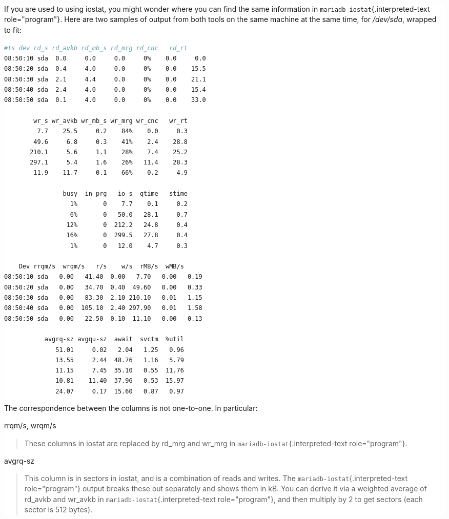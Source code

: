 If you are used to using iostat, you might wonder where you can find the
same information in `mariadb-iostat`{.interpreted-text role="program"}.
Here are two samples of output from both tools on the same machine at
the same time, for */dev/sda*, wrapped to fit:

``` bash
#ts dev rd_s rd_avkb rd_mb_s rd_mrg rd_cnc   rd_rt
08:50:10 sda  0.0     0.0     0.0     0%    0.0     0.0
08:50:20 sda  0.4     4.0     0.0     0%    0.0    15.5
08:50:30 sda  2.1     4.4     0.0     0%    0.0    21.1
08:50:40 sda  2.4     4.0     0.0     0%    0.0    15.4
08:50:50 sda  0.1     4.0     0.0     0%    0.0    33.0

        wr_s wr_avkb wr_mb_s wr_mrg wr_cnc   wr_rt
         7.7    25.5     0.2    84%    0.0     0.3
        49.6     6.8     0.3    41%    2.4    28.8
       210.1     5.6     1.1    28%    7.4    25.2
       297.1     5.4     1.6    26%   11.4    28.3
        11.9    11.7     0.1    66%    0.2     4.9

                busy  in_prg   io_s  qtime   stime
                  1%       0    7.7    0.1     0.2
                  6%       0   50.0   28.1     0.7
                 12%       0  212.2   24.8     0.4
                 16%       0  299.5   27.8     0.4
                  1%       0   12.0    4.7     0.3

    Dev rrqm/s  wrqm/s   r/s    w/s  rMB/s  wMB/s
08:50:10 sda   0.00   41.40  0.00   7.70   0.00   0.19
08:50:20 sda   0.00   34.70  0.40  49.60   0.00   0.33
08:50:30 sda   0.00   83.30  2.10 210.10   0.01   1.15
08:50:40 sda   0.00  105.10  2.40 297.90   0.01   1.58
08:50:50 sda   0.00   22.50  0.10  11.10   0.00   0.13

           avgrq-sz avgqu-sz  await  svctm  %util
              51.01     0.02   2.04   1.25   0.96
              13.55     2.44  48.76   1.16   5.79
              11.15     7.45  35.10   0.55  11.76
              10.81    11.40  37.96   0.53  15.97
              24.07     0.17  15.60   0.87   0.97
```

The correspondence between the columns is not one-to-one. In particular:

rrqm/s, wrqm/s

> These columns in iostat are replaced by rd_mrg and wr_mrg in
> `mariadb-iostat`{.interpreted-text role="program"}.

avgrq-sz

> This column is in sectors in iostat, and is a combination of reads and
> writes. The `mariadb-iostat`{.interpreted-text role="program"} output
> breaks these out separately and shows them in kB. You can derive it
> via a weighted average of rd_avkb and wr_avkb in
> `mariadb-iostat`{.interpreted-text role="program"}, and then multiply
> by 2 to get sectors (each sector is 512 bytes).
